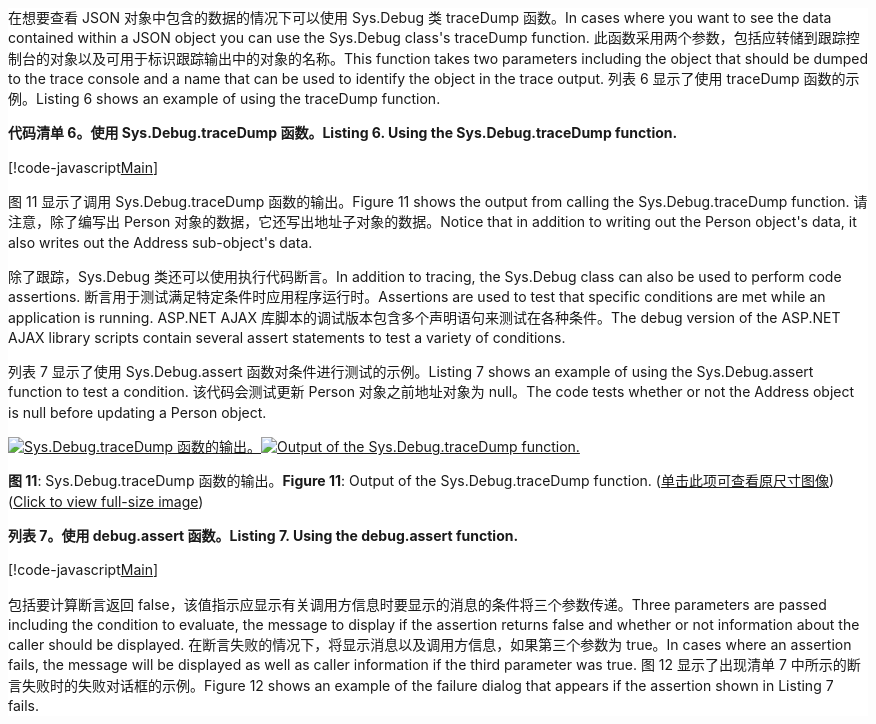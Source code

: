 <span data-ttu-id="5bb0e-340">在想要查看 JSON 对象中包含的数据的情况下可以使用 Sys.Debug 类 traceDump 函数。</span><span class="sxs-lookup"><span data-stu-id="5bb0e-340">In cases where you want to see the data contained within a JSON object you can use the Sys.Debug class's traceDump function.</span></span> <span data-ttu-id="5bb0e-341">此函数采用两个参数，包括应转储到跟踪控制台的对象以及可用于标识跟踪输出中的对象的名称。</span><span class="sxs-lookup"><span data-stu-id="5bb0e-341">This function takes two parameters including the object that should be dumped to the trace console and a name that can be used to identify the object in the trace output.</span></span> <span data-ttu-id="5bb0e-342">列表 6 显示了使用 traceDump 函数的示例。</span><span class="sxs-lookup"><span data-stu-id="5bb0e-342">Listing 6 shows an example of using the traceDump function.</span></span>

<span data-ttu-id="5bb0e-343">**代码清单 6。使用 Sys.Debug.traceDump 函数。**</span><span class="sxs-lookup"><span data-stu-id="5bb0e-343">**Listing 6. Using the Sys.Debug.traceDump function.**</span></span>


[!code-javascript[Main](understanding-asp-net-ajax-debugging-capabilities/samples/sample8.js)]

<span data-ttu-id="5bb0e-344">图 11 显示了调用 Sys.Debug.traceDump 函数的输出。</span><span class="sxs-lookup"><span data-stu-id="5bb0e-344">Figure 11 shows the output from calling the Sys.Debug.traceDump function.</span></span> <span data-ttu-id="5bb0e-345">请注意，除了编写出 Person 对象的数据，它还写出地址子对象的数据。</span><span class="sxs-lookup"><span data-stu-id="5bb0e-345">Notice that in addition to writing out the Person object's data, it also writes out the Address sub-object's data.</span></span>

<span data-ttu-id="5bb0e-346">除了跟踪，Sys.Debug 类还可以使用执行代码断言。</span><span class="sxs-lookup"><span data-stu-id="5bb0e-346">In addition to tracing, the Sys.Debug class can also be used to perform code assertions.</span></span> <span data-ttu-id="5bb0e-347">断言用于测试满足特定条件时应用程序运行时。</span><span class="sxs-lookup"><span data-stu-id="5bb0e-347">Assertions are used to test that specific conditions are met while an application is running.</span></span> <span data-ttu-id="5bb0e-348">ASP.NET AJAX 库脚本的调试版本包含多个声明语句来测试在各种条件。</span><span class="sxs-lookup"><span data-stu-id="5bb0e-348">The debug version of the ASP.NET AJAX library scripts contain several assert statements to test a variety of conditions.</span></span>

<span data-ttu-id="5bb0e-349">列表 7 显示了使用 Sys.Debug.assert 函数对条件进行测试的示例。</span><span class="sxs-lookup"><span data-stu-id="5bb0e-349">Listing 7 shows an example of using the Sys.Debug.assert function to test a condition.</span></span> <span data-ttu-id="5bb0e-350">该代码会测试更新 Person 对象之前地址对象为 null。</span><span class="sxs-lookup"><span data-stu-id="5bb0e-350">The code tests whether or not the Address object is null before updating a Person object.</span></span>


<span data-ttu-id="5bb0e-351">[![Sys.Debug.traceDump 函数的输出。](understanding-asp-net-ajax-debugging-capabilities/_static/image32.png)](understanding-asp-net-ajax-debugging-capabilities/_static/image31.png)</span><span class="sxs-lookup"><span data-stu-id="5bb0e-351">[![Output of the Sys.Debug.traceDump function.](understanding-asp-net-ajax-debugging-capabilities/_static/image32.png)](understanding-asp-net-ajax-debugging-capabilities/_static/image31.png)</span></span>

<span data-ttu-id="5bb0e-352">**图 11**: Sys.Debug.traceDump 函数的输出。</span><span class="sxs-lookup"><span data-stu-id="5bb0e-352">**Figure 11**: Output of the Sys.Debug.traceDump function.</span></span>  <span data-ttu-id="5bb0e-353">([单击此项可查看原尺寸图像](understanding-asp-net-ajax-debugging-capabilities/_static/image33.png))</span><span class="sxs-lookup"><span data-stu-id="5bb0e-353">([Click to view full-size image](understanding-asp-net-ajax-debugging-capabilities/_static/image33.png))</span></span>


<span data-ttu-id="5bb0e-354">**列表 7。使用 debug.assert 函数。**</span><span class="sxs-lookup"><span data-stu-id="5bb0e-354">**Listing 7. Using the debug.assert function.**</span></span>


[!code-javascript[Main](understanding-asp-net-ajax-debugging-capabilities/samples/sample9.js)]

<span data-ttu-id="5bb0e-355">包括要计算断言返回 false，该值指示应显示有关调用方信息时要显示的消息的条件将三个参数传递。</span><span class="sxs-lookup"><span data-stu-id="5bb0e-355">Three parameters are passed including the condition to evaluate, the message to display if the assertion returns false and whether or not information about the caller should be displayed.</span></span> <span data-ttu-id="5bb0e-356">在断言失败的情况下，将显示消息以及调用方信息，如果第三个参数为 true。</span><span class="sxs-lookup"><span data-stu-id="5bb0e-356">In cases where an assertion fails, the message will be displayed as well as caller information if the third parameter was true.</span></span> <span data-ttu-id="5bb0e-357">图 12 显示了出现清单 7 中所示的断言失败时的失败对话框的示例。</span><span class="sxs-lookup"><span data-stu-id="5bb0e-357">Figure 12 shows an example of the failure dialog that appears if the assertion shown in Listing 7 fails.</span></span>
